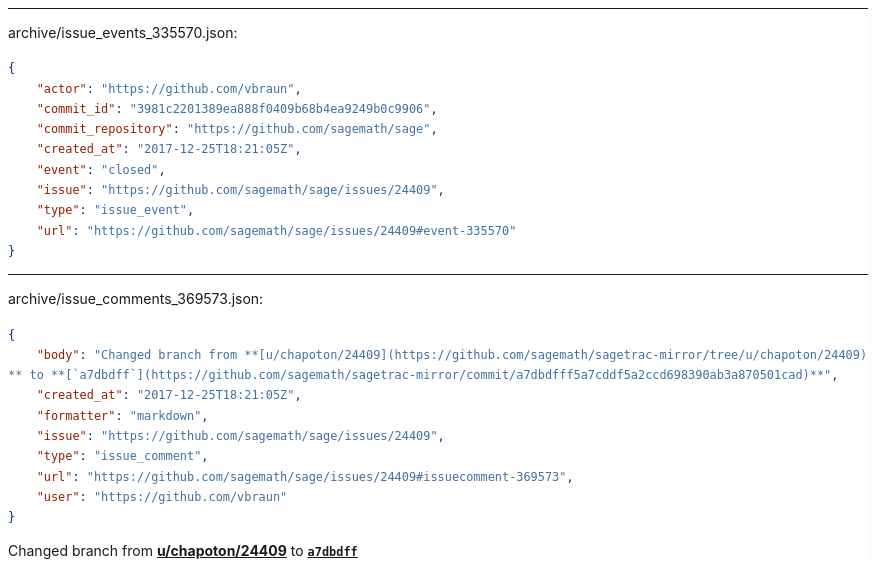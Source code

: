 

---

archive/issue_events_335570.json:
```json
{
    "actor": "https://github.com/vbraun",
    "commit_id": "3981c2201389ea888f0409b68b4ea9249b0c9906",
    "commit_repository": "https://github.com/sagemath/sage",
    "created_at": "2017-12-25T18:21:05Z",
    "event": "closed",
    "issue": "https://github.com/sagemath/sage/issues/24409",
    "type": "issue_event",
    "url": "https://github.com/sagemath/sage/issues/24409#event-335570"
}
```



---

archive/issue_comments_369573.json:
```json
{
    "body": "Changed branch from **[u/chapoton/24409](https://github.com/sagemath/sagetrac-mirror/tree/u/chapoton/24409)** to **[`a7dbdff`](https://github.com/sagemath/sagetrac-mirror/commit/a7dbdfff5a7cddf5a2ccd698390ab3a870501cad)**",
    "created_at": "2017-12-25T18:21:05Z",
    "formatter": "markdown",
    "issue": "https://github.com/sagemath/sage/issues/24409",
    "type": "issue_comment",
    "url": "https://github.com/sagemath/sage/issues/24409#issuecomment-369573",
    "user": "https://github.com/vbraun"
}
```

Changed branch from **[u/chapoton/24409](https://github.com/sagemath/sagetrac-mirror/tree/u/chapoton/24409)** to **[`a7dbdff`](https://github.com/sagemath/sagetrac-mirror/commit/a7dbdfff5a7cddf5a2ccd698390ab3a870501cad)**
